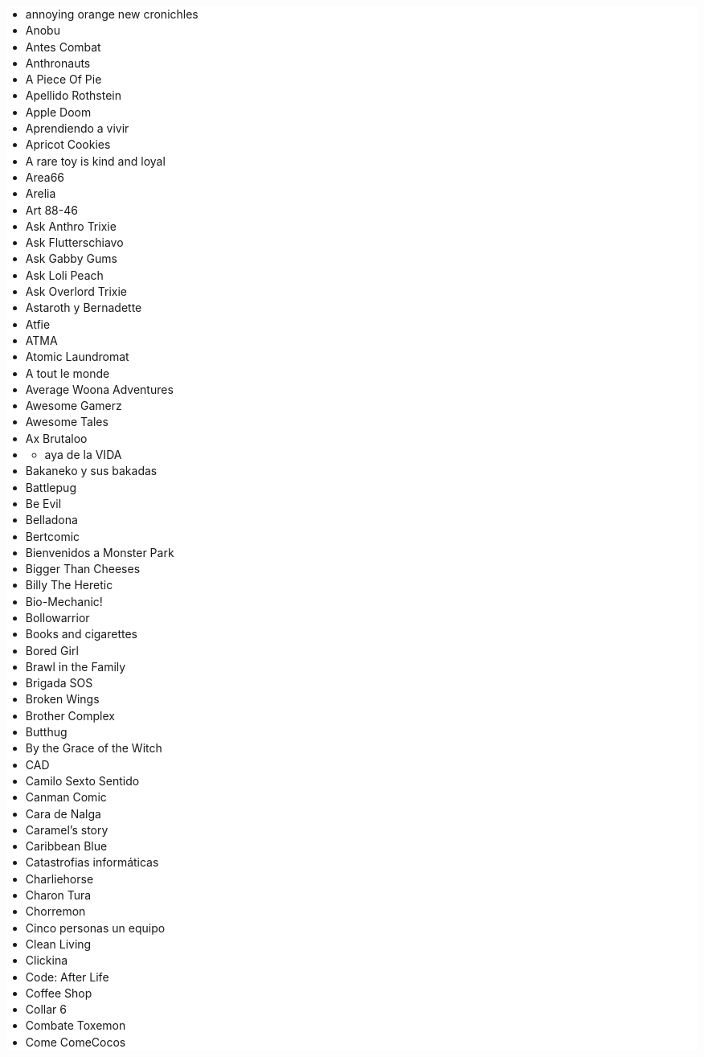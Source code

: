 -   annoying orange new cronichles
-   Anobu
-   Antes Combat
-   Anthronauts
-   A Piece Of Pie
-   Apellido Rothstein
-   Apple Doom
-   Aprendiendo a vivir
-   Apricot Cookies
-   A rare toy is kind and loyal
-   Area66
-   Arelia
-   Art 88-46
-   Ask Anthro Trixie
-   Ask Flutterschiavo
-   Ask Gabby Gums
-   Ask Loli Peach
-   Ask Overlord Trixie
-   Astaroth y Bernadette
-   Atfie
-   ATMA
-   Atomic Laundromat
-   A tout le monde
-   Average Woona Adventures
-   Awesome Gamerz
-   Awesome Tales
-   Ax Brutaloo
-   -   aya de la VIDA
-   Bakaneko y sus bakadas
-   Battlepug
-   Be Evil
-   Belladona
-   Bertcomic
-   Bienvenidos a Monster Park
-   Bigger Than Cheeses
-   Billy The Heretic
-   Bio-Mechanic!
-   Bollowarrior
-   Books and cigarettes
-   Bored Girl
-   Brawl in the Family
-   Brigada SOS
-   Broken Wings
-   Brother Complex
-   Butthug
-   By the Grace of the Witch
-   CAD
-   Camilo Sexto Sentido
-   Canman Comic
-   Cara de Nalga
-   Caramel’s story
-   Caribbean Blue
-   Catastrofias informáticas
-   Charliehorse
-   Charon Tura
-   Chorremon
-   Cinco personas un equipo
-   Clean Living
-   Clickina
-   Code: After Life
-   Coffee Shop
-   Collar 6
-   Combate Toxemon
-   Come ComeCocos